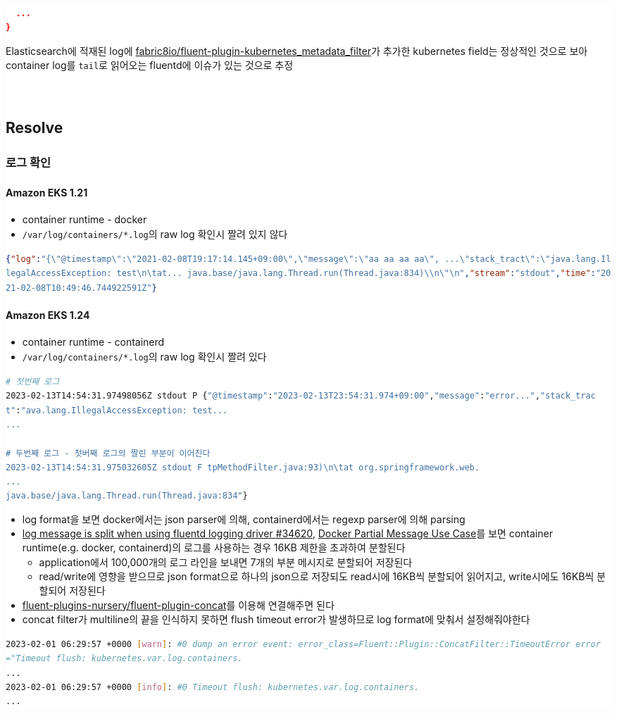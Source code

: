 ```json
  ...
}
```
Elasticsearch에 적재된 log에 [fabric8io/fluent-plugin-kubernetes_metadata_filter](https://github.com/fabric8io/fluent-plugin-kubernetes_metadata_filter)가 추가한 kubernetes field는 정상적인 것으로 보아 container log를 `tail`로 읽어오는 fluentd에 이슈가 있는 것으로 추정


<br>

## Resolve

### 로그 확인
#### Amazon EKS 1.21
* container runtime - docker
* `/var/log/containers/*.log`의 raw log 확인시 짤려 있지 않다
```json
{"log":"{\"@timestamp\":\"2021-02-08T19:17:14.145+09:00\",\"message\":\"aa aa aa aa\", ...\"stack_tract\":\"java.lang.IllegalAccessException: test\n\tat... java.base/java.lang.Thread.run(Thread.java:834)\\n\"\n","stream":"stdout","time":"2021-02-08T10:49:46.744922591Z"}
```

#### Amazon EKS 1.24
* container runtime - containerd
* `/var/log/containers/*.log`의 raw log 확인시 짤려 있다
```sh
# 첫번째 로그
2023-02-13T14:54:31.97498056Z stdout P {"@timestamp":"2023-02-13T23:54:31.974+09:00","message":"error...","stack_tract":"ava.lang.IllegalAccessException: test...
...

# 두번째 로그 - 첫버째 로그의 짤린 부분이 이어진다
2023-02-13T14:54:31.975032605Z stdout F tpMethodFilter.java:93)\n\tat org.springframework.web.
...
java.base/java.lang.Thread.run(Thread.java:834"}
```

* log format을 보면 docker에서는 json parser에 의해, containerd에서는 regexp parser에 의해 parsing
* [log message is split when using fluentd logging driver #34620](https://github.com/moby/moby/issues/34620), [Docker Partial Message Use Case](https://docs.fluentbit.io/manual/pipeline/filters/multiline-stacktrace#docker-partial-message-use-case)를 보면 container runtime(e.g. docker, containerd)의 로그를 사용하는 경우 16KB 제한을 초과하여 분할된다
  * application에서 100,000개의 로그 라인을 보내면 7개의 부분 메시지로 분할되어 저장된다
  * read/write에 영향을 받으므로 json format으로 하나의 json으로 저장되도 read시에 16KB씩 분할되어 읽어지고, write시에도 16KB씩 분할되어 저장된다
* [fluent-plugins-nursery/fluent-plugin-concat](https://github.com/fluent-plugins-nursery/fluent-plugin-concat)를 이용해 연결해주면 된다
* concat filter가 multiline의 끝을 인식하지 못하면 flush timeout error가 발생하므로 log format에 맞춰서 설정해줘야한다
```sh
2023-02-01 06:29:57 +0000 [warn]: #0 dump an error event: error_class=Fluent::Plugin::ConcatFilter::TimeoutError error="Timeout flush: kubernetes.var.log.containers.
...
2023-02-01 06:29:57 +0000 [info]: #0 Timeout flush: kubernetes.var.log.containers.
...
```
